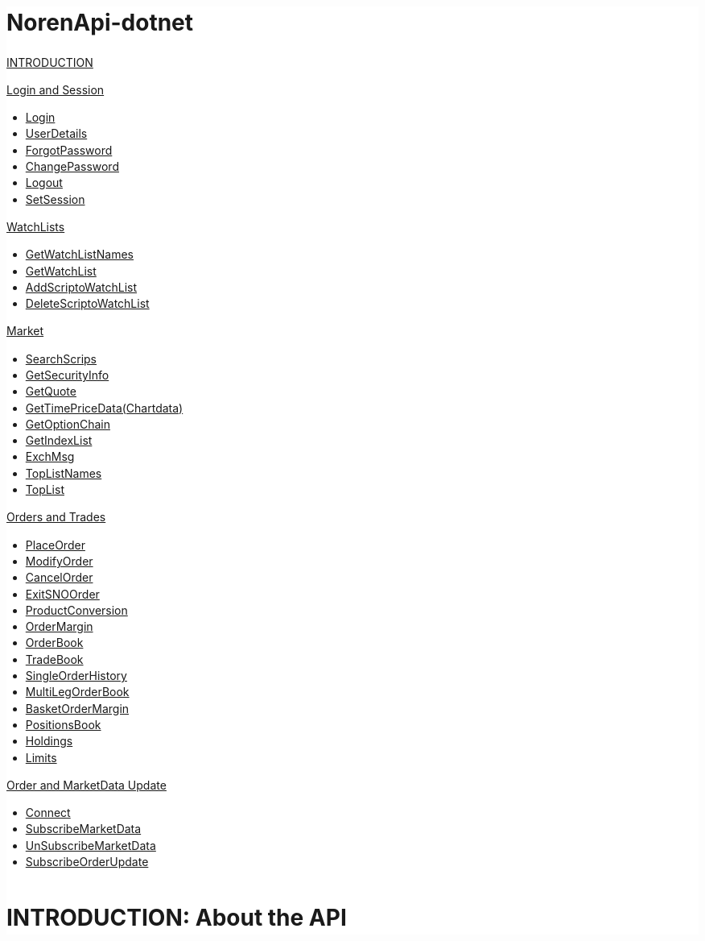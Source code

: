 # NorenApi-dotnet

[INTRODUCTION](#md_introduction)

[Login and Session](#md_session)
- [Login](#md_login)
- [UserDetails](#md_userdetails)
- [ForgotPassword](#md_forgot)
- [ChangePassword](#md_changepwd)
- [Logout](#md_logout)
- [SetSession](#md_setsession)

[WatchLists](#md_watchlist)
- [GetWatchListNames](#md_getwatchlistnames)
- [GetWatchList](#md_getwatchlist)
- [AddScriptoWatchList](#md_addscripwatchlist)
- [DeleteScriptoWatchList](#md_delscripwatchlist)

[Market](#md_market)
- [SearchScrips](#md_searchscrips)
- [GetSecurityInfo](#md_securityinfo)
- [GetQuote](#_TOC_250012)
- [GetTimePriceData(Chartdata)](#md_tpseries)
- [GetOptionChain](#md_optionchain)
- [GetIndexList](#md_indexlist)
- [ExchMsg](#md_exchmsg)
- [TopListNames](#md_toplistnames)
- [TopList](#md_toplist)

[Orders and Trades](#md_ordersntrades)
- [PlaceOrder](#md_placeorder)
- [ModifyOrder](#md_modifyorder)
- [CancelOrder](#md_cancelorder)
- [ExitSNOOrder](#md_exitorder)
- [ProductConversion](#md_prdconvert)
- [OrderMargin](#md_ordermargin)
- [OrderBook](#md_orderbook)
- [TradeBook](#md_tradebook)
- [SingleOrderHistory](#md_orderhistory)
- [MultiLegOrderBook](#md_mlorderbook)
- [BasketOrderMargin](#_TOC_250024)
- [PositionsBook](#md_positions)
- [Holdings](#md_holdings)
- [Limits](#md_limits)

[Order and MarketData Update](#md_ordermktupdate)

- [Connect](#md_connect)
- [SubscribeMarketData](#md_subscribe)
- [UnSubscribeMarketData](#md_unsubscribe)
- [SubscribeOrderUpdate](#md_subscribeorders)

# <a name="md_introduction"></a> INTRODUCTION: About the API
